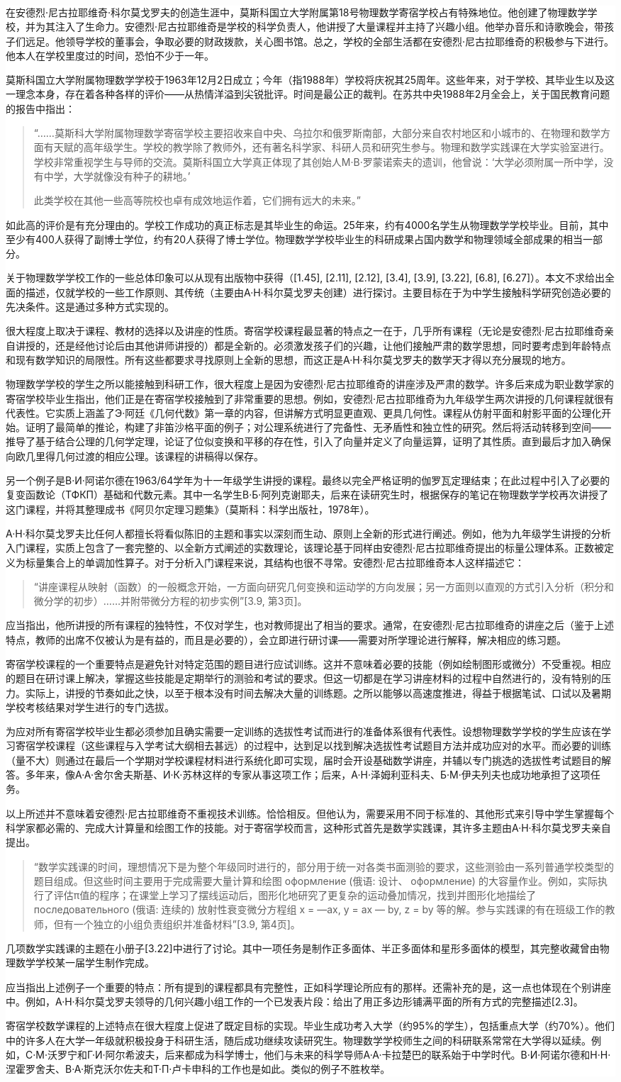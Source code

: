 在安德烈·尼古拉耶维奇·科尔莫戈罗夫的创造生涯中，莫斯科国立大学附属第18号物理数学寄宿学校占有特殊地位。他创建了物理数学学校，并为其注入了生命力。安德烈·尼古拉耶维奇是学校的科学负责人，他讲授了大量课程并主持了兴趣小组。他举办音乐和诗歌晚会，带孩子们远足。他领导学校的董事会，争取必要的财政拨款，关心图书馆。总之，学校的全部生活都在安德烈·尼古拉耶维奇的积极参与下进行。他本人在学校里度过的时间，恐怕不少于一年。

莫斯科国立大学附属物理数学学校于1963年12月2日成立；今年（指1988年）学校将庆祝其25周年。这些年来，对于学校、其毕业生以及这一理念本身，存在着各种各样的评价——从热情洋溢到尖锐批评。时间是最公正的裁判。在苏共中央1988年2月全会上，关于国民教育问题的报告中指出：

> “……莫斯科大学附属物理数学寄宿学校主要招收来自中央、乌拉尔和俄罗斯南部，大部分来自农村地区和小城市的、在物理和数学方面有天赋的高年级学生。学校的教学除了教师外，还有著名科学家、科研人员和研究生参与。物理和数学实践课在大学实验室进行。学校非常重视学生与导师的交流。莫斯科国立大学真正体现了其创始人М·В·罗蒙诺索夫的遗训，他曾说：‘大学必须附属一所中学，没有中学，大学就像没有种子的耕地。’
>
> 此类学校在其他一些高等院校也卓有成效地运作着，它们拥有远大的未来。”

如此高的评价是有充分理由的。学校工作成功的真正标志是其毕业生的命运。25年来，约有4000名学生从物理数学学校毕业。目前，其中至少有400人获得了副博士学位，约有20人获得了博士学位。物理数学学校毕业生的科研成果占国内数学和物理领域全部成果的相当一部分。

关于物理数学学校工作的一些总体印象可以从现有出版物中获得（[1.45], [2.11], [2.12], [3.4], [3.9], [3.22], [6.8], [6.27]）。本文不求给出全面的描述，仅就学校的一些工作原则、其传统（主要由А·Н·科尔莫戈罗夫创建）进行探讨。主要目标在于为中学生接触科学研究创造必要的先决条件。这是通过多种方式实现的。

很大程度上取决于课程、教材的选择以及讲座的性质。寄宿学校课程最显著的特点之一在于，几乎所有课程（无论是安德烈·尼古拉耶维奇亲自讲授的，还是经他讨论后由其他讲师讲授的）都是全新的。必须激发孩子们的兴趣，让他们接触严肃的数学思想，同时要考虑到年龄特点和现有数学知识的局限性。所有这些都要求寻找原则上全新的思想，而这正是А·Н·科尔莫戈罗夫的数学天才得以充分展现的地方。

物理数学学校的学生之所以能接触到科研工作，很大程度上是因为安德烈·尼古拉耶维奇的讲座涉及严肃的数学。许多后来成为职业数学家的寄宿学校毕业生指出，他们正是在寄宿学校接触到了非常重要的思想。例如，安德烈·尼古拉耶维奇为九年级学生两次讲授的几何课程就很有代表性。它实质上涵盖了Э·阿廷《几何代数》第一章的内容，但讲解方式明显更直观、更具几何性。课程从仿射平面和射影平面的公理化开始。证明了最简单的推论，构建了非笛沙格平面的例子；对公理系统进行了完备性、无矛盾性和独立性的研究。然后将活动转移到空间——推导了基于结合公理的几何学定理，论证了位似变换和平移的存在性，引入了向量并定义了向量运算，证明了其性质。直到最后才加入确保向欧几里得几何过渡的相应公理。该课程的讲稿得以保存。

另一个例子是В·И·阿诺尔德在1963/64学年为十一年级学生讲授的课程。最终以完全严格证明的伽罗瓦定理结束；在此过程中引入了必要的复变函数论（ТФКП）基础和代数元素。其中一名学生В·Б·阿列克谢耶夫，后来在读研究生时，根据保存的笔记在物理数学学校再次讲授了这门课程，并将其整理成书《阿贝尔定理习题集》（莫斯科：科学出版社，1978年）。

А·Н·科尔莫戈罗夫比任何人都擅长将看似陈旧的主题和事实以深刻而生动、原则上全新的形式进行阐述。例如，他为九年级学生讲授的分析入门课程，实质上包含了一套完整的、以全新方式阐述的实数理论，该理论基于同样由安德烈·尼古拉耶维奇提出的标量公理体系。正数被定义为标量集合上的单调加性算子。对于分析入门课程来说，其结构也很不寻常。安德烈·尼古拉耶维奇本人这样描述它：

> “讲座课程从映射（函数）的一般概念开始，一方面向研究几何变换和运动学的方向发展；另一方面则以直观的方式引入分析（积分和微分学的初步）……并附带微分方程的初步实例”[3.9, 第3页]。

应当指出，他所讲授的所有课程的独特性，不仅对学生，也对教师提出了相当的要求。通常，在安德烈·尼古拉耶维奇的讲座之后（鉴于上述特点，教师的出席不仅被认为是有益的，而且是必要的），会立即进行研讨课——需要对所学理论进行解释，解决相应的练习题。

寄宿学校课程的一个重要特点是避免针对特定范围的题目进行应试训练。这并不意味着必要的技能（例如绘制图形或微分）不受重视。相应的题目在研讨课上解决，掌握这些技能是定期举行的测验和考试的要求。但这一切都是在学习讲座材料的过程中自然进行的，没有特别的压力。实际上，讲授的节奏如此之快，以至于根本没有时间去解决大量的训练题。之所以能够以高速度推进，得益于根据笔试、口试以及暑期学校考核结果对学生进行的专门选拔。

为应对所有寄宿学校毕业生都必须参加且确实需要一定训练的选拔性考试而进行的准备体系很有代表性。设想物理数学学校的学生应该在学习寄宿学校课程（这些课程与入学考试大纲相去甚远）的过程中，达到足以找到解决选拔性考试题目方法并成功应对的水平。而必要的训练（量不大）则通过在最后一个学期对学校课程材料进行系统化即可实现，届时会开设基础数学讲座，并辅以专门挑选的选拔性考试题目的解答。多年来，像А·А·舍尔舍夫斯基、И·К·苏林这样的专家从事这项工作；后来，А·Н·泽姆利亚科夫、Б·М·伊夫列夫也成功地承担了这项任务。

以上所述并不意味着安德烈·尼古拉耶维奇不重视技术训练。恰恰相反。但他认为，需要采用不同于标准的、其他形式来引导中学生掌握每个科学家都必需的、完成大计算量和绘图工作的技能。对于寄宿学校而言，这种形式首先是数学实践课，其许多主题由А·Н·科尔莫戈罗夫亲自提出。

> “数学实践课的时间，理想情况下是为整个年级同时进行的，部分用于统一对各类书面测验的要求，这些测验由一系列普通学校类型的题目组成。但这些时间主要用于完成需要大量计算和绘图 оформление (俄语: 设计、 оформление) 的大容量作业。例如，实际执行了评估π值的程序；在课堂上学习了摆线运动后，图形化地研究了更复杂的运动叠加情况，找到并图形化地描绘了 последовательного (俄语: 连续的) 放射性衰变微分方程组 x = —ах, у = ах — by, z = by 等的解。参与实践课的有在班级工作的教师，但有一个独立的小组负责组织并准备材料”[3.9, 第4页]。

几项数学实践课的主题在小册子[3.22]中进行了讨论。其中一项任务是制作正多面体、半正多面体和星形多面体的模型，其完整收藏曾由物理数学学校某一届学生制作完成。

应当指出上述例子一个重要的特点：所有提到的课程都具有完整性，正如科学理论所应有的那样。还需补充的是，这一点也体现在个别讲座中。例如，А·Н·科尔莫戈罗夫领导的几何兴趣小组工作的一个已发表片段：给出了用正多边形铺满平面的所有方式的完整描述[2.3]。

寄宿学校数学课程的上述特点在很大程度上促进了既定目标的实现。毕业生成功考入大学（约95%的学生），包括重点大学（约70%）。他们中的许多人在大学一年级就积极投身于科研生活，随后成功继续攻读研究生。物理数学学校师生之间的科研联系常常在大学得以延续。例如，С·М·沃罗宁和Г·И·阿尔希波夫，后来都成为科学博士，他们与未来的科学导师А·А·卡拉楚巴的联系始于中学时代。В·И·阿诺尔德和Н·Н·涅霍罗舍夫、В·А·斯克沃尔佐夫和Т·П·卢卡申科的工作也是如此。类似的例子不胜枚举。


[^1]: 见《数学启蒙》。— 莫斯科：物理数学出版社，1958年第3期。— 第93页。
[^х]: 见大会决议 //《数学启蒙》。— 莫斯科：国家科学技术出版社联合体，1938年。— 第56页。
[^г]: 见В·Г·博尔强斯基和И·М·雅格洛姆的文章，《莫斯科数学奥林匹克竞赛题集》（А·А·莱曼编）。— 莫斯科：教育出版社，— 1964年。*(注：原文脚注标记为 "г)"，但脚注内容以 "*" 开头)*。
[^г2]: 后来，在1984年，安德烈·尼古拉耶维奇写道：“回到几何学，我认为，在现代学校课程中，任何公理体系都应立足于集合论的观点。А·В·波戈列洛夫的公理体系尤其如此。但是，何时开始与学生讨论几何学的逻辑结构的问题，需要重新讨论。过去十年不同版本几何教科书的工作经验表明，在VI年级课程开始时这样做为时过早”[1.73]。